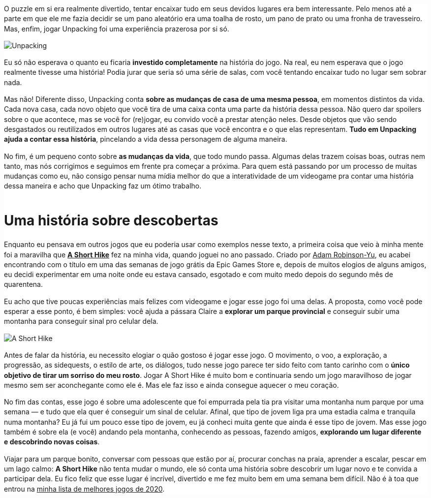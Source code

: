 O puzzle em si era realmente divertido, tentar encaixar tudo em seus devidos lugares era bem interessante. Pelo menos até a parte em que ele me fazia decidir se um pano aleatório era uma toalha de rosto, um pano de prato ou uma fronha de travesseiro. Mas, enfim, jogar Unpacking foi uma experiência prazerosa por si só.

![Unpacking](/img/posts/different-stories-in-games/unpacking.jpg)

Eu só não esperava o quanto eu ficaria **investido completamente** na história do jogo. Na real, eu nem esperava que o jogo realmente tivesse uma história! Podia jurar que seria só uma série de salas, com você tentando encaixar tudo no lugar sem sobrar nada.

Mas não! Diferente disso, Unpacking conta **sobre as mudanças de casa de uma mesma pessoa**, em momentos distintos da vida. Cada nova casa, cada novo objeto que você tira de uma caixa conta uma parte da história dessa pessoa. Não quero dar spoilers sobre o que acontece, mas se você for (re)jogar, eu convido você a prestar atenção neles. Desde objetos que vão sendo desgastados ou reutilizados em outros lugares até as casas que você encontra e o que elas representam. **Tudo em Unpacking ajuda a contar essa história**, pincelando a vida dessa personagem de alguma maneira.

No fim, é um pequeno conto sobre **as mudanças da vida**, que todo mundo passa. Algumas delas trazem coisas boas, outras nem tanto, mas nós corrigimos e seguimos em frente pra começar a próxima. Para quem está passando por um processo de muitas mudanças como eu, não consigo pensar numa mídia melhor do que a interatividade de um videogame pra contar uma história dessa maneira e acho que Unpacking faz um ótimo trabalho.

# Uma história sobre descobertas

Enquanto eu pensava em outros jogos que eu poderia usar como exemplos nesse texto, a primeira coisa que veio à minha mente foi a maravilha que **[A Short Hike](https://ashorthike.com/)** fez na minha vida, quando joguei no ano passado. Criado por [Adam Robinson-Yu](https://twitter.com/adamgryu), eu acabei encontrando com o título em uma das semanas de jogo grátis da Epic Games Store e, depois de muitos elogios de alguns amigos, eu decidi experimentar em uma noite onde eu estava cansado, esgotado e com muito medo depois do segundo mês de quarentena.

Eu acho que tive poucas experiências mais felizes com videogame e jogar esse jogo foi uma delas. A proposta, como você pode esperar a esse ponto, é bem simples: você ajuda a pássara Claire a **explorar um parque provincial** e conseguir subir uma montanha para conseguir sinal pro celular dela.

![A Short Hike](/img/posts/different-stories-in-games/ashorthike.jpg)

Antes de falar da história, eu necessito elogiar o quão gostoso é jogar esse jogo. O movimento, o voo, a exploração, a progressão, as sidequests, o estilo de arte, os diálogos, tudo nesse jogo parece ter sido feito com tanto carinho com o **único objetivo de tirar um sorriso do meu rosto**. Jogar A Short Hike é muito bom e continuaria sendo um jogo maravilhoso de jogar mesmo sem ser aconchegante como ele é. Mas ele faz isso e ainda consegue aquecer o meu coração.

No fim das contas, esse jogo é sobre uma adolescente que foi empurrada pela tia pra visitar uma montanha num parque por uma semana — e tudo que ela quer é conseguir um sinal de celular. Afinal, que tipo de jovem liga pra uma estadia calma e tranquila numa montanha? Eu já fui um pouco esse tipo de jovem, eu já conheci muita gente que ainda é esse tipo de jovem. Mas esse jogo também é sobre ela (e você) andando pela montanha, conhecendo as pessoas, fazendo amigos, **explorando um lugar diferente e descobrindo novas coisas**.

Viajar para um parque bonito, conversar com pessoas que estão por aí, procurar conchas na praia, aprender a escalar, pescar em um lago calmo: **A Short Hike** não tenta mudar o mundo, ele só conta uma história sobre descobrir um lugar novo e te convida a participar dela. Eu fico feliz que esse lugar é incrível, divertido e me fez muito bem em uma semana bem difícil. Não é à toa que entrou na [minha lista de melhores jogos de 2020](/pt/blog/melhores-jogos-digitais-2020).
